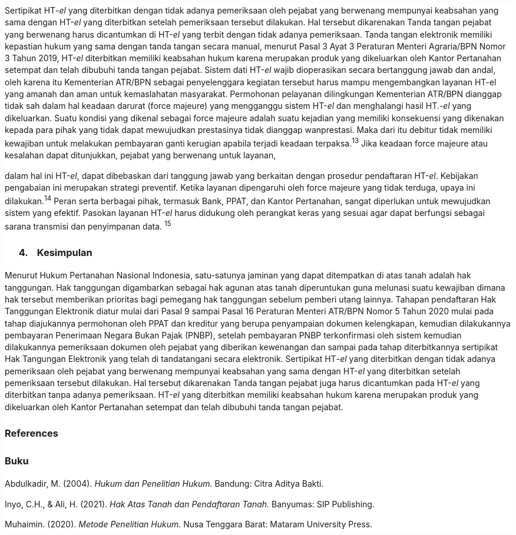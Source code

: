 <p><span class="font5">Sertipikat HT</span><span class="font5" style="font-style:italic;">-el</span><span class="font5"> yang diterbitkan dengan tidak adanya pemeriksaan oleh pejabat yang berwenang mempunyai keabsahan yang sama dengan HT-</span><span class="font5" style="font-style:italic;">el</span><span class="font5"> yang diterbitkan setelah pemeriksaan tersebut dilakukan. Hal tersebut dikarenakan Tanda tangan pejabat yang berwenang harus dicantumkan di HT-</span><span class="font5" style="font-style:italic;">el</span><span class="font5"> yang terbit dengan tidak adanya pemeriksaan. Tanda tangan elektronik memiliki kepastian hukum yang sama dengan tanda tangan secara manual, menurut Pasal 3 Ayat 3 Peraturan Menteri Agraria/BPN Nomor 3 Tahun 2019, HT-</span><span class="font5" style="font-style:italic;">el</span><span class="font5"> diterbitkan memiliki keabsahan hukum karena merupakan produk yang dikeluarkan oleh Kantor Pertanahan setempat dan telah dibubuhi tanda tangan pejabat. Sistem dati HT-</span><span class="font5" style="font-style:italic;">el</span><span class="font5"> wajib dioperasikan secara bertanggung jawab dan andal, oleh karena itu Kementerian ATR/BPN sebagai penyelenggara kegiatan tersebut harus mampu mengembangkan layanan HT-el yang amanah dan aman untuk kemaslahatan masyarakat. Permohonan pelayanan dilingkungan Kementerian ATR/BPN dianggap tidak sah dalam hal keadaan darurat (force majeure) yang mengganggu sistem HT-</span><span class="font5" style="font-style:italic;">el </span><span class="font5">dan menghalangi hasil HT.</span><span class="font5" style="font-style:italic;">-el</span><span class="font5"> yang dikeluarkan. Suatu kondisi yang dikenal sebagai force majeure adalah suatu kejadian yang memiliki konsekuensi yang dikenakan kepada para pihak yang tidak dapat mewujudkan prestasinya tidak dianggap wanprestasi. Maka dari itu debitur tidak memiliki kewajiban untuk melakukan pembayaran ganti kerugian apabila terjadi keadaan terpaksa.<sup>13</sup> Jika keadaan force majeure atau kesalahan dapat ditunjukkan, pejabat yang berwenang untuk layanan,</span></p>
<p><span class="font5">dalam hal ini HT-</span><span class="font5" style="font-style:italic;">el</span><span class="font5">, dapat dibebaskan dari tanggung jawab yang berkaitan dengan prosedur pendaftaran HT-</span><span class="font5" style="font-style:italic;">el</span><span class="font5">. Kebijakan pengabaian ini merupakan strategi preventif. Ketika layanan dipengaruhi oleh force majeure yang tidak terduga, upaya ini dilakukan.<sup>14</sup> Peran serta berbagai pihak, termasuk Bank, PPAT, dan Kantor Pertanahan, sangat diperlukan untuk mewujudkan sistem yang efektif. Pasokan layanan HT-</span><span class="font5" style="font-style:italic;">el</span><span class="font5"> harus didukung oleh perangkat keras yang sesuai agar dapat berfungsi sebagai sarana transmisi dan penyimpanan data. <sup>15</sup></span></p>
<ul style="list-style:none;"><li>
<h3><a name="bookmark17"></a><span class="font5" style="font-weight:bold;"><a name="bookmark18"></a>4. &nbsp;&nbsp;&nbsp;Kesimpulan</span></h3></li></ul>
<p><span class="font5">Menurut Hukum Pertanahan Nasional Indonesia, satu-satunya jaminan yang dapat ditempatkan di atas tanah adalah hak tanggungan. Hak tanggungan digambarkan sebagai hak agunan atas tanah diperuntukan guna melunasi suatu kewajiban dimana hak tersebut memberikan prioritas bagi pemegang hak tanggungan sebelum pemberi utang lainnya. Tahapan pendaftaran Hak Tanggungan Elektronik diatur mulai dari Pasal 9 sampai Pasal 16 Peraturan Menteri ATR/BPN Nomor 5 Tahun 2020 mulai pada tahap diajukannya permohonan oleh PPAT dan kreditur yang berupa penyampaian dokumen kelengkapan, kemudian dilakukannya pembayaran Penerimaan Negara Bukan Pajak (PNBP), setelah pembayaran PNBP terkonfirmasi oleh sistem kemudian dilakukannya pemeriksaan dokumen oleh pejabat yang diberikan kewenangan dan sampai pada tahap diterbitkannya sertipikat Hak Tangungan Elektronik yang telah di tandatangani secara elektronik. Sertipikat HT</span><span class="font5" style="font-style:italic;">-el</span><span class="font5"> yang diterbitkan dengan tidak adanya pemeriksaan oleh pejabat yang berwenang mempunyai keabsahan yang sama dengan HT-</span><span class="font5" style="font-style:italic;">el</span><span class="font5"> yang diterbitkan setelah pemeriksaan tersebut dilakukan. Hal tersebut dikarenakan Tanda tangan pejabat juga harus dicantumkan pada HT-</span><span class="font5" style="font-style:italic;">el</span><span class="font5"> yang diterbitkan tanpa adanya pemeriksaan. HT-</span><span class="font5" style="font-style:italic;">el</span><span class="font5"> yang diterbitkan memiliki keabsahan hukum karena merupakan produk yang dikeluarkan oleh Kantor Pertanahan setempat dan telah dibubuhi tanda tangan pejabat.</span></p>
<h3><a name="bookmark19"></a><span class="font5" style="font-weight:bold;"><a name="bookmark20"></a>References</span><br><br><span class="font5" style="font-weight:bold;"><a name="bookmark21"></a>Buku</span></h3>
<p><span class="font5">Abdulkadir, M. (2004). </span><span class="font5" style="font-style:italic;">Hukum dan Penelitian Hukum.</span><span class="font5"> Bandung: Citra Aditya Bakti.</span></p>
<p><span class="font5">Inyo, C.H., &amp;&nbsp;Ali, H. (2021). </span><span class="font5" style="font-style:italic;">Hak Atas Tanah dan Pendaftaran Tanah.</span><span class="font5"> Banyumas: SIP Publishing.</span></p>
<p><span class="font5">Muhaimin. (2020). </span><span class="font5" style="font-style:italic;">Metode Penelitian Hukum.</span><span class="font5"> Nusa Tenggara Barat: Mataram University Press.</span></p>